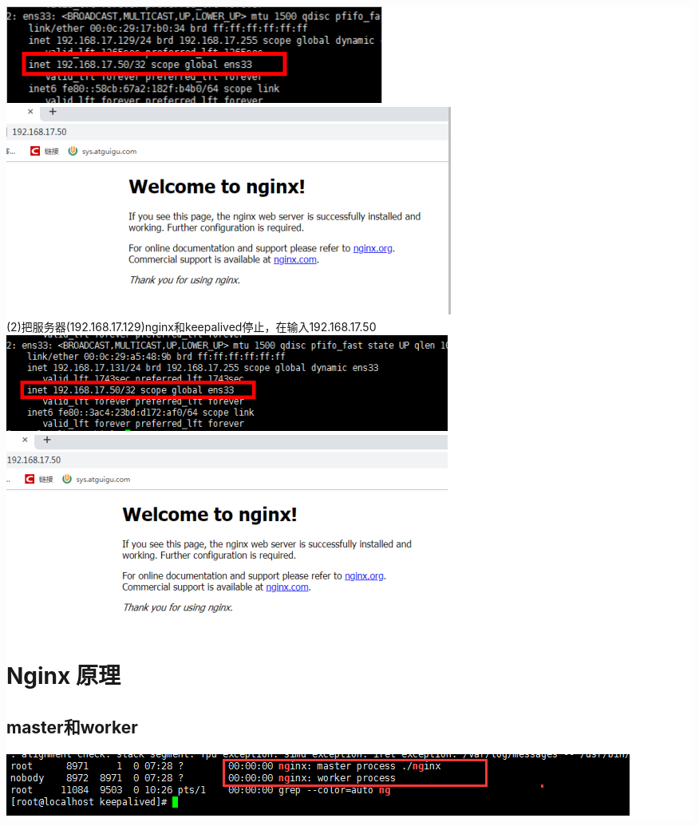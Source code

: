 ![29](/Nginx/nginxFile/29.png)  
![30](/Nginx/nginxFile/30.png)  
(2)把服务器(192.168.17.129)nginx和keepalived停止，在输入192.168.17.50  
![31](/Nginx/nginxFile/31.png)  
![32](/Nginx/nginxFile/32.png)  
# Nginx 原理
## master和worker  
![33](/Nginx/nginxFile/33.png)  